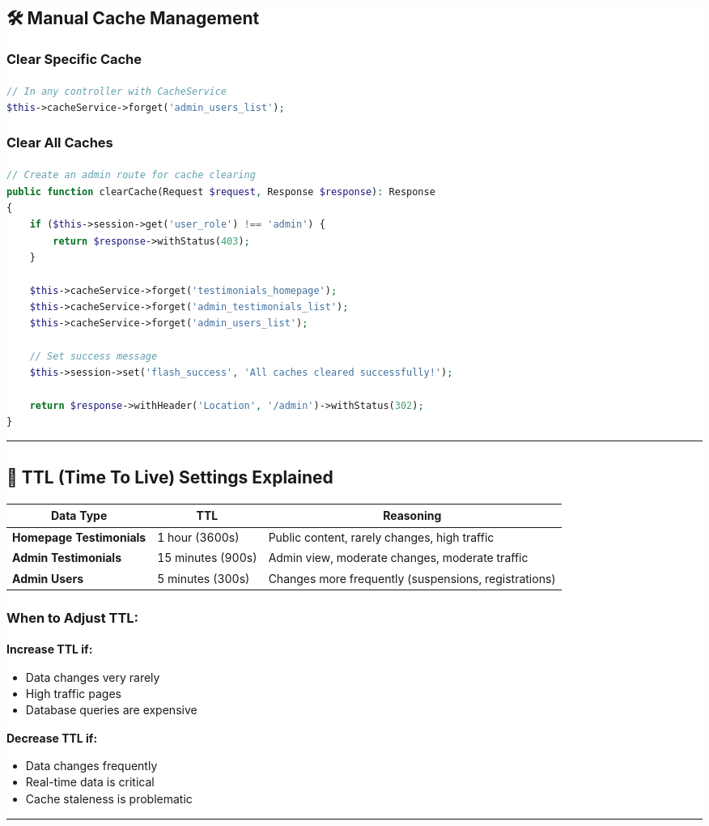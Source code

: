 ## 🛠️ Manual Cache Management

### Clear Specific Cache

```php
// In any controller with CacheService
$this->cacheService->forget('admin_users_list');
```

### Clear All Caches

```php
// Create an admin route for cache clearing
public function clearCache(Request $request, Response $response): Response
{
    if ($this->session->get('user_role') !== 'admin') {
        return $response->withStatus(403);
    }
    
    $this->cacheService->forget('testimonials_homepage');
    $this->cacheService->forget('admin_testimonials_list');
    $this->cacheService->forget('admin_users_list');
    
    // Set success message
    $this->session->set('flash_success', 'All caches cleared successfully!');
    
    return $response->withHeader('Location', '/admin')->withStatus(302);
}
```

---

## 🎯 TTL (Time To Live) Settings Explained

| Data Type | TTL | Reasoning |
|-----------|-----|-----------|
| **Homepage Testimonials** | 1 hour (3600s) | Public content, rarely changes, high traffic |
| **Admin Testimonials** | 15 minutes (900s) | Admin view, moderate changes, moderate traffic |
| **Admin Users** | 5 minutes (300s) | Changes more frequently (suspensions, registrations) |

### When to Adjust TTL:

**Increase TTL if:**
- Data changes very rarely
- High traffic pages
- Database queries are expensive

**Decrease TTL if:**
- Data changes frequently
- Real-time data is critical
- Cache staleness is problematic

---